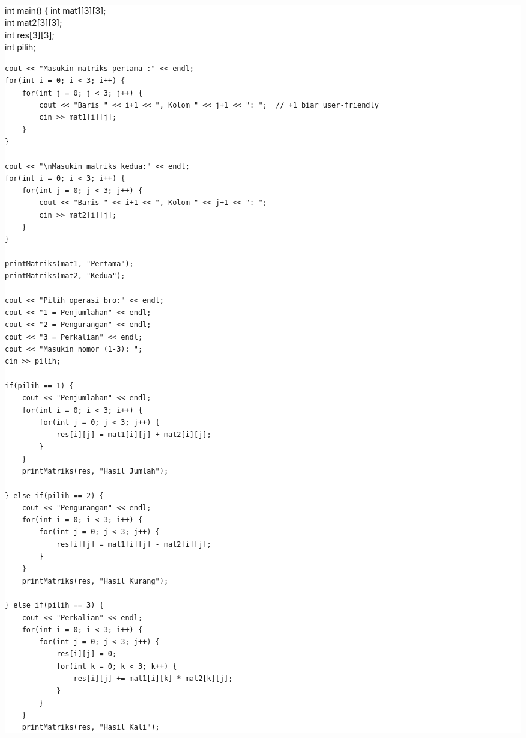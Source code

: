 int main() {
    int mat1[3][3];  
    int mat2[3][3];  
    int res[3][3];   
    int pilih;       
    
    cout << "Masukin matriks pertama :" << endl;
    for(int i = 0; i < 3; i++) {
        for(int j = 0; j < 3; j++) {
            cout << "Baris " << i+1 << ", Kolom " << j+1 << ": ";  // +1 biar user-friendly
            cin >> mat1[i][j];
        }
    }
    
    cout << "\nMasukin matriks kedua:" << endl;
    for(int i = 0; i < 3; i++) {
        for(int j = 0; j < 3; j++) {
            cout << "Baris " << i+1 << ", Kolom " << j+1 << ": ";
            cin >> mat2[i][j];
        }
    }
    
    printMatriks(mat1, "Pertama");
    printMatriks(mat2, "Kedua");
    
    cout << "Pilih operasi bro:" << endl;
    cout << "1 = Penjumlahan" << endl;
    cout << "2 = Pengurangan" << endl;
    cout << "3 = Perkalian" << endl;
    cout << "Masukin nomor (1-3): ";
    cin >> pilih;
    
    if(pilih == 1) {
        cout << "Penjumlahan" << endl;
        for(int i = 0; i < 3; i++) {
            for(int j = 0; j < 3; j++) {
                res[i][j] = mat1[i][j] + mat2[i][j];
            }
        }
        printMatriks(res, "Hasil Jumlah");
        
    } else if(pilih == 2) {
        cout << "Pengurangan" << endl;
        for(int i = 0; i < 3; i++) {
            for(int j = 0; j < 3; j++) {
                res[i][j] = mat1[i][j] - mat2[i][j];
            }
        }
        printMatriks(res, "Hasil Kurang");
        
    } else if(pilih == 3) {
        cout << "Perkalian" << endl;
        for(int i = 0; i < 3; i++) {
            for(int j = 0; j < 3; j++) {
                res[i][j] = 0;  
                for(int k = 0; k < 3; k++) {
                    res[i][j] += mat1[i][k] * mat2[k][j];  
                }
            }
        }
        printMatriks(res, "Hasil Kali");
        